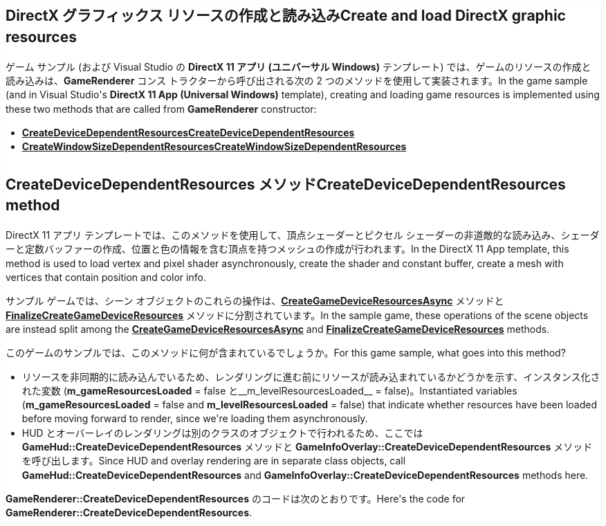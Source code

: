 ## <a name="create-and-load-directx-graphic-resources"></a><span data-ttu-id="7fe94-160">DirectX グラフィックス リソースの作成と読み込み</span><span class="sxs-lookup"><span data-stu-id="7fe94-160">Create and load DirectX graphic resources</span></span>

<span data-ttu-id="7fe94-161">ゲーム サンプル (および Visual Studio の __DirectX 11 アプリ (ユニバーサル Windows)__ テンプレート) では、ゲームのリソースの作成と読み込みは、__GameRenderer__ コンス トラクターから呼び出される次の 2 つのメソッドを使用して実装されます。</span><span class="sxs-lookup"><span data-stu-id="7fe94-161">In the game sample (and in Visual Studio's __DirectX 11 App (Universal Windows)__ template), creating and loading game resources is implemented using these two methods that are called from __GameRenderer__ constructor:</span></span>

* [__<span data-ttu-id="7fe94-162">CreateDeviceDependentResources</span><span class="sxs-lookup"><span data-stu-id="7fe94-162">CreateDeviceDependentResources</span></span>__](#createdevicedependentresources-method)
* [__<span data-ttu-id="7fe94-163">CreateWindowSizeDependentResources</span><span class="sxs-lookup"><span data-stu-id="7fe94-163">CreateWindowSizeDependentResources</span></span>__](#createwindowsizedependentresources-method)

## <a name="createdevicedependentresources-method"></a><span data-ttu-id="7fe94-164">CreateDeviceDependentResources メソッド</span><span class="sxs-lookup"><span data-stu-id="7fe94-164">CreateDeviceDependentResources method</span></span>

<span data-ttu-id="7fe94-165">DirectX 11 アプリ テンプレートでは、このメソッドを使用して、頂点シェーダーとピクセル シェーダーの非道敵的な読み込み、シェーダーと定数バッファーの作成、位置と色の情報を含む頂点を持つメッシュの作成が行われます。</span><span class="sxs-lookup"><span data-stu-id="7fe94-165">In the DirectX 11 App template, this method is used to load vertex and pixel shader asynchronously, create the shader and constant buffer, create a mesh with vertices that contain position and color info.</span></span> 

<span data-ttu-id="7fe94-166">サンプル ゲームでは、シーン オブジェクトのこれらの操作は、[__CreateGameDeviceResourcesAsync__](#creategamedeviceresourcesasync-method) メソッドと [__FinalizeCreateGameDeviceResources__](#finalizecreategamedeviceresources-method) メソッドに分割されています。</span><span class="sxs-lookup"><span data-stu-id="7fe94-166">In the sample game, these operations of the scene objects are instead split among the [__CreateGameDeviceResourcesAsync__](#creategamedeviceresourcesasync-method) and [__FinalizeCreateGameDeviceResources__](#finalizecreategamedeviceresources-method) methods.</span></span> 

<span data-ttu-id="7fe94-167">このゲームのサンプルでは、このメソッドに何が含まれているでしょうか。</span><span class="sxs-lookup"><span data-stu-id="7fe94-167">For this game sample, what goes into this method?</span></span>

* <span data-ttu-id="7fe94-168">リソースを非同期的に読み込んでいるため、レンダリングに進む前にリソースが読み込まれているかどうかを示す、インスタンス化された変数 (__m\_gameResourcesLoaded__ = false と__m\_levelResourcesLoaded__ = false)。</span><span class="sxs-lookup"><span data-stu-id="7fe94-168">Instantiated variables (__m\_gameResourcesLoaded__ = false and __m\_levelResourcesLoaded__ = false) that indicate whether resources have been loaded before moving forward to render, since we're loading them asynchronously.</span></span> 
* <span data-ttu-id="7fe94-169">HUD とオーバーレイのレンダリングは別のクラスのオブジェクトで行われるため、ここでは __GameHud::CreateDeviceDependentResources__ メソッドと __GameInfoOverlay::CreateDeviceDependentResources__ メソッドを呼び出します。</span><span class="sxs-lookup"><span data-stu-id="7fe94-169">Since HUD and overlay rendering are in separate class objects, call __GameHud::CreateDeviceDependentResources__ and __GameInfoOverlay::CreateDeviceDependentResources__ methods here.</span></span>

<span data-ttu-id="7fe94-170">__GameRenderer::CreateDeviceDependentResources__ のコードは次のとおりです。</span><span class="sxs-lookup"><span data-stu-id="7fe94-170">Here's the code for __GameRenderer::CreateDeviceDependentResources__.</span></span>
